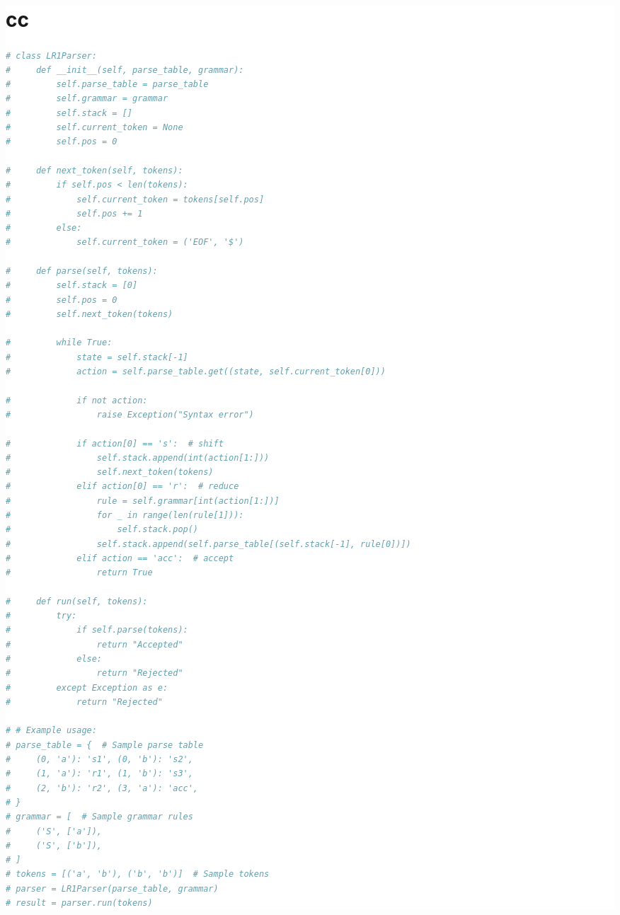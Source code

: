 # cc
```py
# class LR1Parser:
#     def __init__(self, parse_table, grammar):
#         self.parse_table = parse_table
#         self.grammar = grammar
#         self.stack = []
#         self.current_token = None
#         self.pos = 0

#     def next_token(self, tokens):
#         if self.pos < len(tokens):
#             self.current_token = tokens[self.pos]
#             self.pos += 1
#         else:
#             self.current_token = ('EOF', '$')

#     def parse(self, tokens):
#         self.stack = [0]
#         self.pos = 0
#         self.next_token(tokens)
        
#         while True:
#             state = self.stack[-1]
#             action = self.parse_table.get((state, self.current_token[0]))
            
#             if not action:
#                 raise Exception("Syntax error")
            
#             if action[0] == 's':  # shift
#                 self.stack.append(int(action[1:]))
#                 self.next_token(tokens)
#             elif action[0] == 'r':  # reduce
#                 rule = self.grammar[int(action[1:])]
#                 for _ in range(len(rule[1])):
#                     self.stack.pop()
#                 self.stack.append(self.parse_table[(self.stack[-1], rule[0])])
#             elif action == 'acc':  # accept
#                 return True

#     def run(self, tokens):
#         try:
#             if self.parse(tokens):
#                 return "Accepted"
#             else:
#                 return "Rejected"
#         except Exception as e:
#             return "Rejected"

# # Example usage:
# parse_table = {  # Sample parse table
#     (0, 'a'): 's1', (0, 'b'): 's2',
#     (1, 'a'): 'r1', (1, 'b'): 's3',
#     (2, 'b'): 'r2', (3, 'a'): 'acc',
# }
# grammar = [  # Sample grammar rules
#     ('S', ['a']),
#     ('S', ['b']),
# ]
# tokens = [('a', 'b'), ('b', 'b')]  # Sample tokens
# parser = LR1Parser(parse_table, grammar)
# result = parser.run(tokens)
```